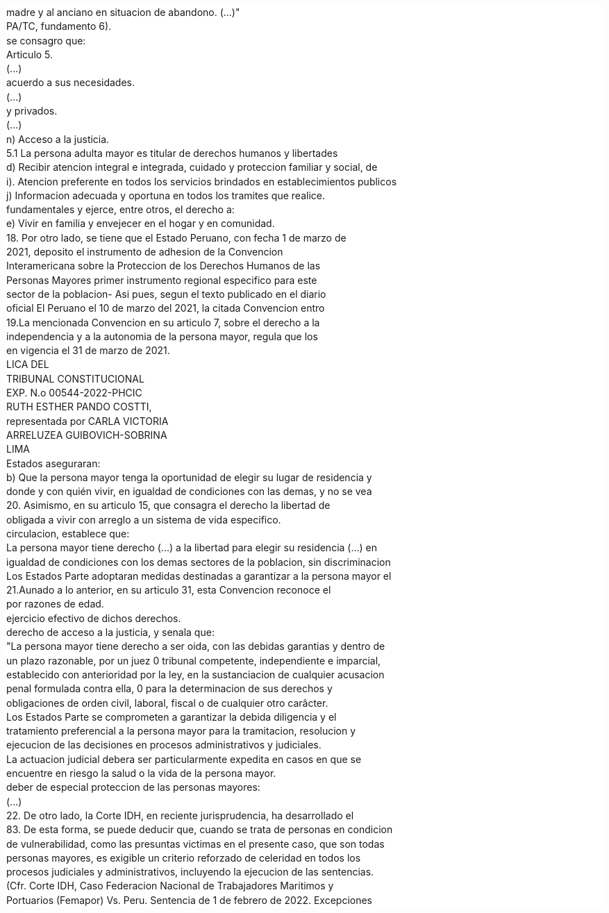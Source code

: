 madre y al anciano en situacion de abandono. (...)"  
PA/TC, fundamento 6).  
se consagro que:  
Articulo 5.  
(...)  
acuerdo a sus necesidades.  
(...)  
y privados.  
(...)  
n) Acceso a la justicia.  
5.1 La persona adulta mayor es titular de derechos humanos y libertades  
d) Recibir atencion integral e integrada, cuidado y proteccion familiar y social, de  
i). Atencion preferente en todos los servicios brindados en establecimientos publicos  
j) Informacion adecuada y oportuna en todos los tramites que realice.  
fundamentales y ejerce, entre otros, el derecho a:  
e) Vivir en familia y envejecer en el hogar y en comunidad.  
18. Por otro lado, se tiene que el Estado Peruano, con fecha 1 de marzo de  
2021, deposito el instrumento de adhesion de la Convencion  
Interamericana sobre la Proteccion de los Derechos Humanos de las  
Personas Mayores primer instrumento regional especifico para este  
sector de la poblacion- Asi pues, segun el texto publicado en el diario  
oficial El Peruano el 10 de marzo del 2021, la citada Convencion entro  
19.La mencionada Convencion en su articulo 7, sobre el derecho a la  
independencia y a la autonomia de la persona mayor, regula que los  
en vigencia el 31 de marzo de 2021.  
LICA DEL  
TRIBUNAL CONSTITUCIONAL  
EXP. N.o 00544-2022-PHCIC  
RUTH ESTHER PANDO COSTTI,  
representada por CARLA VICTORIA  
ARRELUZEA GUIBOVICH-SOBRINA  
LIMA  
Estados aseguraran:  
b) Que la persona mayor tenga la oportunidad de elegir su lugar de residencia y  
donde y con quién vivir, en igualdad de condiciones con las demas, y no se vea  
20. Asimismo, en su articulo 15, que consagra el derecho la libertad de  
obligada a vivir con arreglo a un sistema de vida especifico.  
circulacion, establece que:  
La persona mayor tiene derecho (...) a la libertad para elegir su residencia (...) en  
igualdad de condiciones con los demas sectores de la poblacion, sin discriminacion  
Los Estados Parte adoptaran medidas destinadas a garantizar a la persona mayor el  
21.Aunado a lo anterior, en su articulo 31, esta Convencion reconoce el  
por razones de edad.  
ejercicio efectivo de dichos derechos.  
derecho de acceso a la justicia, y senala que:  
"La persona mayor tiene derecho a ser oida, con las debidas garantias y dentro de  
un plazo razonable, por un juez 0 tribunal competente, independiente e imparcial,  
establecido con anterioridad por la ley, en la sustanciacion de cualquier acusacion  
penal formulada contra ella, 0 para la determinacion de sus derechos y  
obligaciones de orden civil, laboral, fiscal o de cualquier otro carâcter.  
Los Estados Parte se comprometen a garantizar la debida diligencia y el  
tratamiento preferencial a la persona mayor para la tramitacion, resolucion y  
ejecucion de las decisiones en procesos administrativos y judiciales.  
La actuacion judicial debera ser particularmente expedita en casos en que se  
encuentre en riesgo la salud o la vida de la persona mayor.  
deber de especial proteccion de las personas mayores:  
(...)  
22. De otro lado, la Corte IDH, en reciente jurisprudencia, ha desarrollado el  
83. De esta forma, se puede deducir que, cuando se trata de personas en condicion  
de vulnerabilidad, como las presuntas victimas en el presente caso, que son todas  
personas mayores, es exigible un criterio reforzado de celeridad en todos los  
procesos judiciales y administrativos, incluyendo la ejecucion de las sentencias.  
(Cfr. Corte IDH, Caso Federacion Nacional de Trabajadores Maritimos y  
Portuarios (Femapor) Vs. Peru. Sentencia de 1 de febrero de 2022. Excepciones  